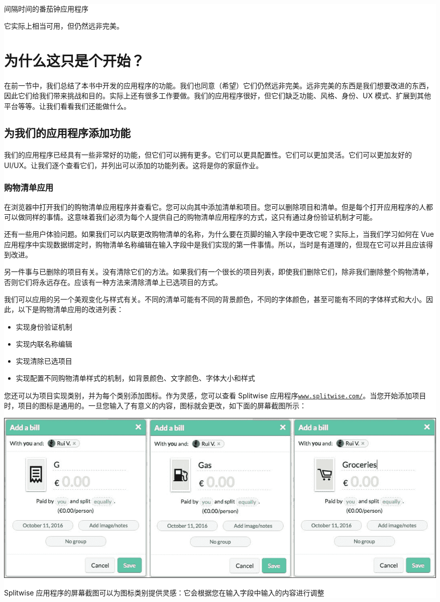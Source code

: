 间隔时间的番茄钟应用程序

它实际上相当可用，但仍然远非完美。

# 为什么这只是个开始？

在前一节中，我们总结了本书中开发的应用程序的功能。我们也同意（希望）它们仍然远非完美。远非完美的东西是我们想要改进的东西，因此它们给我们带来挑战和目的。实际上还有很多工作要做。我们的应用程序很好，但它们缺乏功能、风格、身份、UX 模式、扩展到其他平台等等。让我们看看我们还能做什么。

## 为我们的应用程序添加功能

我们的应用程序已经具有一些非常好的功能，但它们可以拥有更多。它们可以更具配置性。它们可以更加灵活。它们可以更加友好的 UI/UX。让我们逐个查看它们，并列出可以添加的功能列表。这将是你的家庭作业。

### 购物清单应用

在浏览器中打开我们的购物清单应用程序并查看它。您可以向其中添加清单和项目。您可以删除项目和清单。但是每个打开应用程序的人都可以做同样的事情。这意味着我们必须为每个人提供自己的购物清单应用程序的方式，这只有通过身份验证机制才可能。

还有一些用户体验问题。如果我们可以内联更改购物清单的名称，为什么要在页脚的输入字段中更改它呢？实际上，当我们学习如何在 Vue 应用程序中实现数据绑定时，购物清单名称编辑在输入字段中是我们实现的第一件事情。所以，当时是有道理的，但现在它可以并且应该得到改进。

另一件事与已删除的项目有关。没有清除它们的方法。如果我们有一个很长的项目列表，即使我们删除它们，除非我们删除整个购物清单，否则它们将永远存在。应该有一种方法来清除清单上已选项目的方式。

我们可以应用的另一个美观变化与样式有关。不同的清单可能有不同的背景颜色，不同的字体颜色，甚至可能有不同的字体样式和大小。因此，以下是购物清单应用的改进列表：

+   实现身份验证机制

+   实现内联名称编辑

+   实现清除已选项目

+   实现配置不同购物清单样式的机制，如背景颜色、文字颜色、字体大小和样式

您还可以为项目实现类别，并为每个类别添加图标。作为灵感，您可以查看 Splitwise 应用程序[`www.splitwise.com/`](https://www.splitwise.com/)。当您开始添加项目时，项目的图标是通用的。一旦您输入了有意义的内容，图标就会更改，如下面的屏幕截图所示：

![购物清单应用](img/image00336.jpeg)

Splitwise 应用程序的屏幕截图可以为图标类别提供灵感：它会根据您在输入字段中输入的内容进行调整
